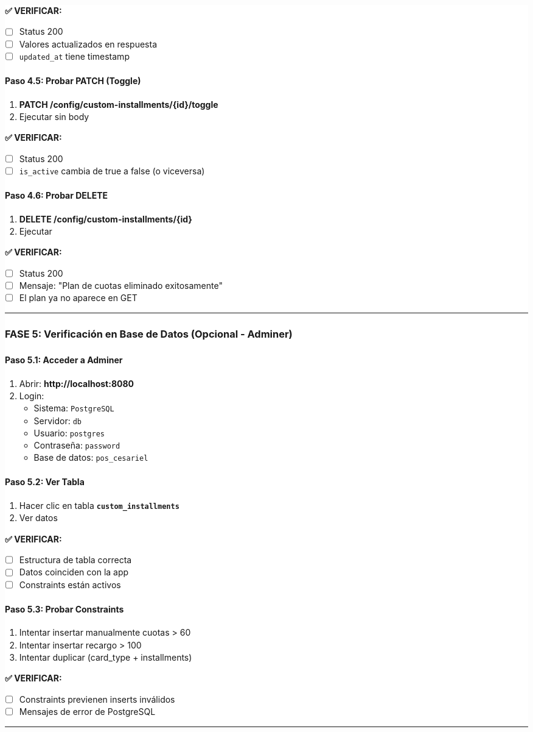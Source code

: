 **✅ VERIFICAR:**
- [ ] Status 200
- [ ] Valores actualizados en respuesta
- [ ] `updated_at` tiene timestamp

#### Paso 4.5: Probar PATCH (Toggle)
1. **PATCH /config/custom-installments/{id}/toggle**
2. Ejecutar sin body

**✅ VERIFICAR:**
- [ ] Status 200
- [ ] `is_active` cambia de true a false (o viceversa)

#### Paso 4.6: Probar DELETE
1. **DELETE /config/custom-installments/{id}**
2. Ejecutar

**✅ VERIFICAR:**
- [ ] Status 200
- [ ] Mensaje: "Plan de cuotas eliminado exitosamente"
- [ ] El plan ya no aparece en GET

---

### FASE 5: Verificación en Base de Datos (Opcional - Adminer)

#### Paso 5.1: Acceder a Adminer
1. Abrir: **http://localhost:8080**
2. Login:
   - Sistema: `PostgreSQL`
   - Servidor: `db`
   - Usuario: `postgres`
   - Contraseña: `password`
   - Base de datos: `pos_cesariel`

#### Paso 5.2: Ver Tabla
1. Hacer clic en tabla **`custom_installments`**
2. Ver datos

**✅ VERIFICAR:**
- [ ] Estructura de tabla correcta
- [ ] Datos coinciden con la app
- [ ] Constraints están activos

#### Paso 5.3: Probar Constraints
1. Intentar insertar manualmente cuotas > 60
2. Intentar insertar recargo > 100
3. Intentar duplicar (card_type + installments)

**✅ VERIFICAR:**
- [ ] Constraints previenen inserts inválidos
- [ ] Mensajes de error de PostgreSQL

---